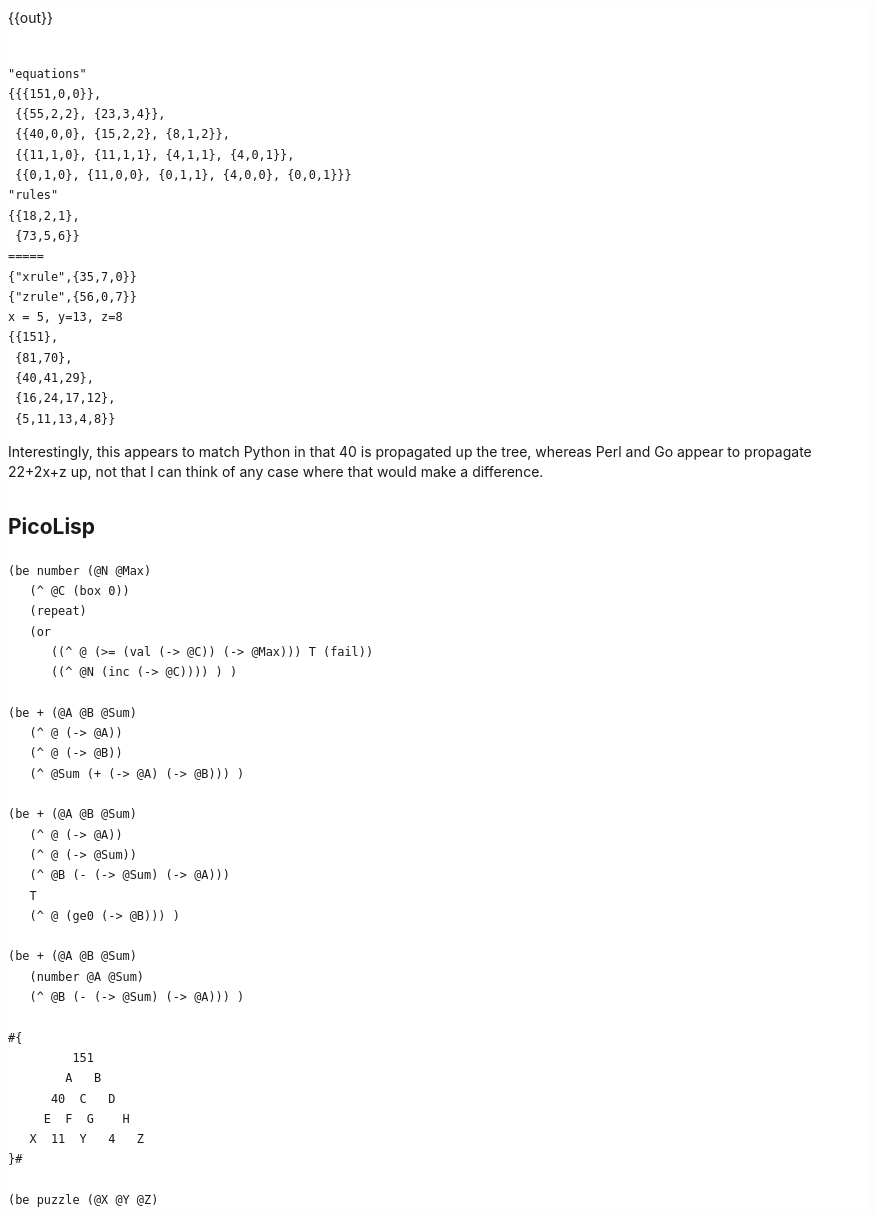 {{out}}

```txt

"equations"
{{{151,0,0}},
 {{55,2,2}, {23,3,4}},
 {{40,0,0}, {15,2,2}, {8,1,2}},
 {{11,1,0}, {11,1,1}, {4,1,1}, {4,0,1}},
 {{0,1,0}, {11,0,0}, {0,1,1}, {4,0,0}, {0,0,1}}}
"rules"
{{18,2,1},
 {73,5,6}}
=====
{"xrule",{35,7,0}}
{"zrule",{56,0,7}}
x = 5, y=13, z=8
{{151},
 {81,70},
 {40,41,29},
 {16,24,17,12},
 {5,11,13,4,8}}

```

Interestingly, this appears to match Python in that 40 is propagated up the tree, whereas Perl and Go appear to propagate 22+2x+z up, not that I can think of any case where that would make a difference.


## PicoLisp


```PicoLisp
(be number (@N @Max)
   (^ @C (box 0))
   (repeat)
   (or
      ((^ @ (>= (val (-> @C)) (-> @Max))) T (fail))
      ((^ @N (inc (-> @C)))) ) )

(be + (@A @B @Sum)
   (^ @ (-> @A))
   (^ @ (-> @B))
   (^ @Sum (+ (-> @A) (-> @B))) )

(be + (@A @B @Sum)
   (^ @ (-> @A))
   (^ @ (-> @Sum))
   (^ @B (- (-> @Sum) (-> @A)))
   T
   (^ @ (ge0 (-> @B))) )

(be + (@A @B @Sum)
   (number @A @Sum)
   (^ @B (- (-> @Sum) (-> @A))) )

#{
         151
        A   B
      40  C   D
     E  F  G    H
   X  11  Y   4   Z
}#

(be puzzle (@X @Y @Z)
```